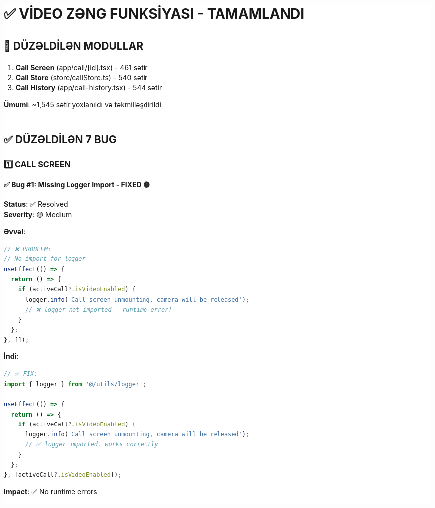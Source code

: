 # ✅ VİDEO ZƏNG FUNKSİYASI - TAMAMLANDI

## 🎯 DÜZƏLDİLƏN MODULLAR

1. **Call Screen** (app/call/[id].tsx) - 461 sətir
2. **Call Store** (store/callStore.ts) - 540 sətir
3. **Call History** (app/call-history.tsx) - 544 sətir

**Ümumi**: ~1,545 sətir yoxlanıldı və təkmilləşdirildi

---

## ✅ DÜZƏLDİLƏN 7 BUG

### 1️⃣ CALL SCREEN

#### ✅ Bug #1: Missing Logger Import - FIXED 🟡
**Status**: ✅ Resolved  
**Severity**: 🟡 Medium

**Əvvəl**:
```typescript
// ❌ PROBLEM:
// No import for logger
useEffect(() => {
  return () => {
    if (activeCall?.isVideoEnabled) {
      logger.info('Call screen unmounting, camera will be released');
      // ❌ logger not imported - runtime error!
    }
  };
}, []);
```

**İndi**:
```typescript
// ✅ FIX:
import { logger } from '@/utils/logger';

useEffect(() => {
  return () => {
    if (activeCall?.isVideoEnabled) {
      logger.info('Call screen unmounting, camera will be released');
      // ✅ logger imported, works correctly
    }
  };
}, [activeCall?.isVideoEnabled]);
```

**Impact**: ✅ No runtime errors

---
